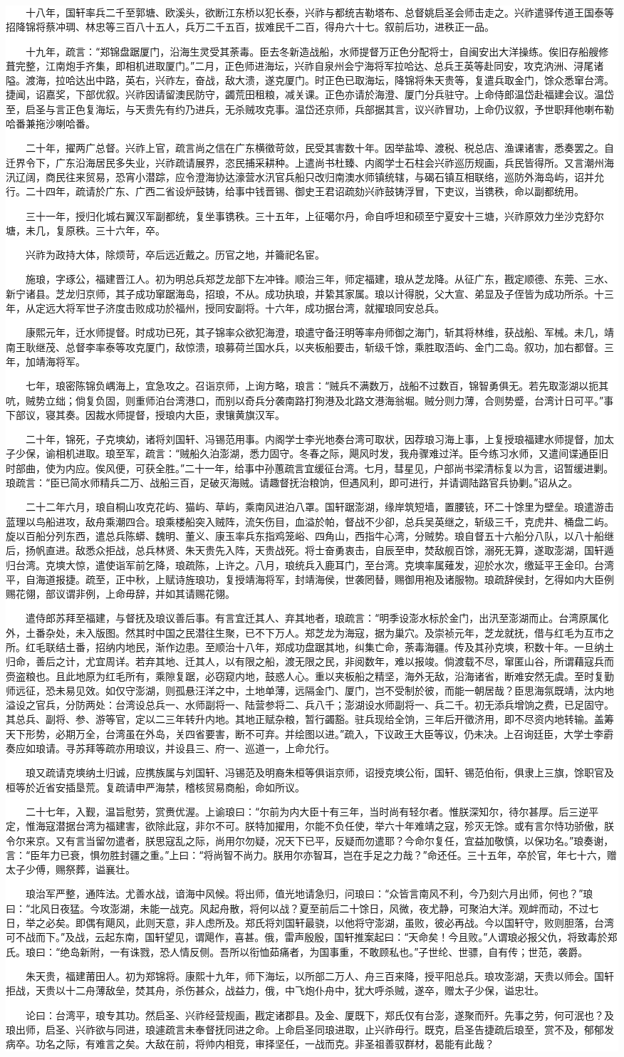 　　十八年，国轩率兵二千至郭塘、欧溪头，欲断江东桥以犯长泰，兴祚与都统吉勒塔布、总督姚启圣会师击走之。兴祚遣驿传道王国泰等招降锦将蔡冲琱、林忠等三百八十五人，兵万二千五百，拔难民千二百，得舟六十七。叙前后功，进秩正一品。

　　十九年，疏言：“郑锦盘踞厦门，沿海生灵受其荼毒。臣去冬新造战船，水师提督万正色分配将士，自闽安出大洋操练。俟旧存船艘修葺完整，江南炮手齐集，即相机进取厦门。”二月，正色师进海坛，兴祚自泉州会宁海将军拉哈达、总兵王英等赴同安，攻克汭洲、浔尾诸隘。渡海，拉哈达出中路，英右，兴祚左，奋战，敌大溃，遂克厦门。时正色已取海坛，降锦将朱天贵等，复遣兵取金门，馀众悉窜台湾。捷闻，诏嘉奖，下部优叙。兴祚因请留澳民防守，蠲荒田租粮，减关课。正色亦请於海澄、厦门分兵驻守。上命侍郎温岱赴福建会议。温岱至，启圣与言正色复海坛，与天贵先有约乃进兵，无杀贼攻克事。温岱还京师，兵部据其言，议兴祚冒功，上命仍议叙，予世职拜他喇布勒哈番兼拖沙喇哈番。

　　二十年，擢两广总督。兴祚上官，疏言尚之信在广东横徵苛敛，民受其害数十年。因举盐埠、渡税、税总店、渔课诸害，悉奏罢之。自迁界令下，广东沿海居民多失业，兴祚疏请展界，恣民捕采耕种。上遣尚书杜臻、内阁学士石柱会兴祚巡历规画，兵民皆得所。又言潮州海汛辽阔，商民往来贸易，恐宵小潜踪，应令澄海协达濠营水汛官兵船只改归南澳水师镇统辖，与碣石镇互相联络，巡防外海岛屿，诏并允行。二十四年，疏请於广东、广西二省设炉鼓铸，给事中钱晋锡、御史王君诏疏劾兴祚鼓铸浮冒，下吏议，当镌秩，命以副都统用。

　　三十一年，授归化城右翼汉军副都统，复坐事镌秩。三十五年，上征噶尔丹，命自呼坦和硕至宁夏安十三塘，兴祚原效力坐沙克舒尔塘，未几，复原秩。三十六年，卒。

　　兴祚为政持大体，除烦苛，卒后远近戴之。历官之地，并籥祀名宦。

　　施琅，字琢公，福建晋江人。初为明总兵郑芝龙部下左冲锋。顺治三年，师定福建，琅从芝龙降。从征广东，戡定顺德、东莞、三水、新宁诸县。芝龙归京师，其子成功窜踞海岛，招琅，不从。成功执琅，并絷其家属。琅以计得脱，父大宣、弟显及子侄皆为成功所杀。十三年，从定远大将军世子济度击败成功於福州，授同安副将。十六年，成功据台湾，就擢琅同安总兵。

　　康熙元年，迁水师提督。时成功已死，其子锦率众欲犯海澄，琅遣守备汪明等率舟师御之海门，斩其将林维，获战船、军械。未几，靖南王耿继茂、总督李率泰等攻克厦门，敌惊溃，琅募荷兰国水兵，以夹板船要击，斩级千馀，乘胜取浯屿、金门二岛。叙功，加右都督。三年，加靖海将军。

　　七年，琅密陈锦负嵎海上，宜急攻之。召诣京师，上询方略，琅言：“贼兵不满数万，战船不过数百，锦智勇俱无。若先取澎湖以扼其吭，贼势立绌；倘复负固，则重师泊台湾港口，而别以奇兵分袭南路打狗港及北路文港海翁堀。贼分则力薄，合则势蹙，台湾计日可平。”事下部议，寝其奏。因裁水师提督，授琅内大臣，隶镶黄旗汉军。

　　二十年，锦死，子克塽幼，诸将刘国轩、冯锡范用事。内阁学士李光地奏台湾可取状，因荐琅习海上事，上复授琅福建水师提督，加太子少保，谕相机进取。琅至军，疏言：“贼船久泊澎湖，悉力固守。冬春之际，飓风时发，我舟骤难过洋。臣今练习水师，又遣间谍通臣旧时部曲，使为内应。俟风便，可获全胜。”二十一年，给事中孙蕙疏言宜缓征台湾。七月，彗星见，户部尚书梁清标复以为言，诏暂缓进剿。琅疏言：“臣已简水师精兵二万、战船三百，足破灭海贼。请趣督抚治粮饷，但遇风利，即可进行，并请调陆路官兵协剿。”诏从之。

　　二十二年六月，琅自桐山攻克花屿、猫屿、草屿，乘南风进泊八罩。国轩踞澎湖，缘岸筑短墙，置腰铳，环二十馀里为壁垒。琅遣游击蓝理以鸟船进攻，敌舟乘潮四合。琅乘楼船突入贼阵，流矢伤目，血溢於帕，督战不少卻，总兵吴英继之，斩级三千，克虎井、桶盘二屿。旋以百船分列东西，遣总兵陈蟒、魏明、董义、康玉率兵东指鸡笼峪、四角山，西指牛心湾，分贼势。琅自督五十六船分八队，以八十船继后，扬帆直进。敌悉众拒战，总兵林贤、朱天贵先入阵，天贵战死。将士奋勇衷击，自辰至申，焚敌舰百馀，溺死无算，遂取澎湖，国轩遁归台湾。克塽大惊，遣使诣军前乞降，琅疏陈，上许之。八月，琅统兵入鹿耳门，至台湾。克塽率属薙发，迎於水次，缴延平王金印。台湾平，自海道报捷。疏至，正中秋，上赋诗旌琅功，复授靖海将军，封靖海侯，世袭罔替，赐御用袍及诸服物。琅疏辞侯封，乞得如内大臣例赐花翎，部议谓非例，上命毋辞，并如其请赐花翎。

　　遣侍郎苏拜至福建，与督抚及琅议善后事。有言宜迁其人、弃其地者，琅疏言：“明季设澎水标於金门，出汛至澎湖而止。台湾原属化外，土番杂处，未入版图。然其时中国之民潜往生聚，已不下万人。郑芝龙为海寇，据为巢穴。及崇祯元年，芝龙就抚，借与红毛为互市之所。红毛联结土番，招纳内地民，渐作边患。至顺治十八年，郑成功盘踞其地，纠集亡命，荼毒海疆。传及其孙克塽，积数十年。一旦纳土归命，善后之计，尤宜周详。若弃其地、迁其人，以有限之船，渡无限之民，非阅数年，难以报竣。倘渡载不尽，窜匿山谷，所谓藉寇兵而赍盗粮也。且此地原为红毛所有，乘隙复踞，必窃窥内地，鼓惑人心。重以夹板船之精坚，海外无敌，沿海诸省，断难安然无虞。至时复勤师远征，恐未易见效。如仅守澎湖，则孤悬汪洋之中，土地单薄，远隔金门、厦门，岂不受制於彼，而能一朝居哉？臣思海氛既靖，汰内地溢设之官兵，分防两处：台湾设总兵一、水师副将一、陆营参将二、兵八千；澎湖设水师副将一、兵二千。初无添兵增饷之费，已足固守。其总兵、副将、参、游等官，定以二三年转升内地。其地正赋杂粮，暂行蠲豁。驻兵现给全饷，三年后开徵济用，即不尽资内地转输。盖筹天下形势，必期万全，台湾虽在外岛，关四省要害，断不可弃。并绘图以进。”疏入，下议政王大臣等议，仍未决。上召询廷臣，大学士李霨奏应如琅请。寻苏拜等疏亦用琅议，并设县三、府一、巡道一，上命允行。

　　琅又疏请克塽纳土归诚，应携族属与刘国轩、冯锡范及明裔朱桓等俱诣京师，诏授克塽公衔，国轩、锡范伯衔，俱隶上三旗，馀职官及桓等於近省安插垦荒。复疏请申严海禁，稽核贸易商船，命如所议。

　　二十七年，入觐，温旨慰劳，赏赉优渥。上谕琅曰：“尔前为内大臣十有三年，当时尚有轻尔者。惟朕深知尔，待尔甚厚。后三逆平定，惟海寇潜据台湾为福建害，欲除此寇，非尔不可。朕特加擢用，尔能不负任使，举六十年难靖之寇，殄灭无馀。或有言尔恃功骄傲，朕令尔来京。又有言当留勿遣者，朕思寇乱之际，尚用尔勿疑，况天下已平，反疑而勿遣耶？今命尔复任，宜益加敬慎，以保功名。”琅奏谢，言：“臣年力已衰，惧勿胜封疆之重。”上曰：“将尚智不尚力。朕用尔亦智耳，岂在手足之力哉？”命还任。三十五年，卒於官，年七十六，赠太子少傅，赐祭葬，谥襄壮。

　　琅治军严整，通阵法。尤善水战，谙海中风候。将出师，值光地请急归，问琅曰：“众皆言南风不利，今乃刻六月出师，何也？”琅曰：“北风日夜猛。今攻澎湖，未能一战克。风起舟散，将何以战？夏至前后二十馀日，风微，夜尤静，可聚泊大洋。观衅而动，不过七日，举之必矣。即偶有飓风，此则天意，非人虑所及。郑氏将刘国轩最骁，以他将守澎湖，虽败，彼必再战。今以国轩守，败则胆落，台湾可不战而下。”及战，云起东南，国轩望见，谓飓作，喜甚。俄，雷声殷殷，国轩推案起曰：“天命矣！今且败。”人谓琅必报父仇，将致毒於郑氏。琅曰：“绝岛新附，一有诛戮，恐人情反侧。吾所以衔恤茹痛者，为国事重，不敢顾私也。”子世纶、世骠，自有传；世范，袭爵。

　　朱天贵，福建莆田人。初为郑锦将。康熙十九年，师下海坛，以所部二万人、舟三百来降，授平阳总兵。琅攻澎湖，天贵以师会。国轩拒战，天贵以十二舟薄敌垒，焚其舟，杀伤甚众，战益力，俄，中飞炮仆舟中，犹大呼杀贼，遂卒，赠太子少保，谥忠壮。

　　论曰：台湾平，琅专其功。然启圣、兴祚经营规画，戡定诸郡县。及金、厦既下，郑氏仅有台澎，遂聚而歼。先事之劳，何可泯也？及琅出师，启圣、兴祚欲与同进，琅遽疏言未奉督抚同进之命。上命启圣同琅进取，止兴祚毋行。既克，启圣告捷疏后琅至，赏不及，郁郁发病卒。功名之际，有难言之矣。大敌在前，将帅内相竞，审择坚任，一战而克。非圣祖善驭群材，曷能有此哉？